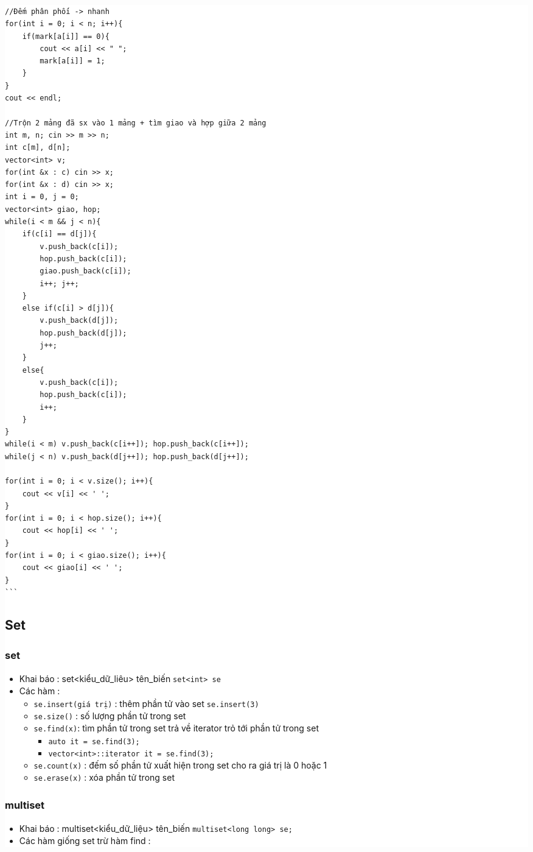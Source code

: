     //Đếm phân phối -> nhanh
    for(int i = 0; i < n; i++){
        if(mark[a[i]] == 0){
            cout << a[i] << " ";
            mark[a[i]] = 1;
        }
    }
    cout << endl;

    //Trộn 2 mảng đã sx vào 1 mảng + tìm giao và hợp giữa 2 mảng
    int m, n; cin >> m >> n;
    int c[m], d[n];
    vector<int> v;
    for(int &x : c) cin >> x;
    for(int &x : d) cin >> x;
    int i = 0, j = 0;
    vector<int> giao, hop;
    while(i < m && j < n){
        if(c[i] == d[j]){
            v.push_back(c[i]);
            hop.push_back(c[i]);
            giao.push_back(c[i]);
            i++; j++;
        }
        else if(c[i] > d[j]){
            v.push_back(d[j]);
            hop.push_back(d[j]);
            j++;
        }
        else{
            v.push_back(c[i]);
            hop.push_back(c[i]);
            i++;
        }
    }
    while(i < m) v.push_back(c[i++]); hop.push_back(c[i++]);
    while(j < n) v.push_back(d[j++]); hop.push_back(d[j++]);

    for(int i = 0; i < v.size(); i++){
        cout << v[i] << ' ';
    }
    for(int i = 0; i < hop.size(); i++){
        cout << hop[i] << ' ';
    }
    for(int i = 0; i < giao.size(); i++){
        cout << giao[i] << ' ';
    }
    ```
## Set
### set
- Khai báo : set<kiểu_dữ_liêu> tên_biến  `set<int> se`
- Các hàm :
    - `se.insert(giá trị)` : thêm phần tử vào set  `se.insert(3)`
    - `se.size()` : số lượng phần tử trong set
    - `se.find(x)`: tìm phần tử trong set trả về iterator trỏ tới phần tử trong set
        - `auto it = se.find(3);`
        - `vector<int>::iterator it = se.find(3);`
    - `se.count(x)` : đếm số phần tử xuất hiện trong set cho ra giá trị là 0 hoặc 1
    - `se.erase(x)` : xóa phần tử trong set
### multiset
- Khai báo : multiset<kiểu_dữ_liệu> tên_biến `multiset<long long> se;`
- Các hàm giống set trừ hàm find :